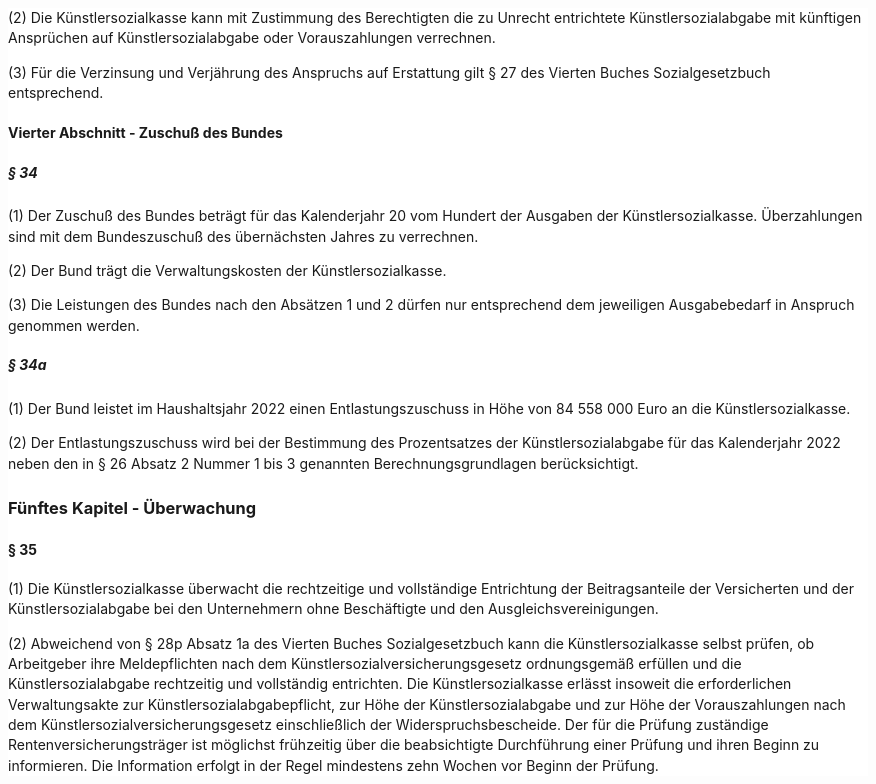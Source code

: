 (2) Die Künstlersozialkasse kann mit Zustimmung des Berechtigten die
zu Unrecht entrichtete Künstlersozialabgabe mit künftigen Ansprüchen
auf Künstlersozialabgabe oder Vorauszahlungen verrechnen.

(3) Für die Verzinsung und Verjährung des Anspruchs auf Erstattung
gilt § 27 des Vierten Buches Sozialgesetzbuch entsprechend.


#### Vierter Abschnitt - Zuschuß des Bundes



##### § 34

(1) Der Zuschuß des Bundes beträgt für das Kalenderjahr 20 vom Hundert
der Ausgaben der Künstlersozialkasse. Überzahlungen sind mit dem
Bundeszuschuß des übernächsten Jahres zu verrechnen.

(2) Der Bund trägt die Verwaltungskosten der Künstlersozialkasse.

(3) Die Leistungen des Bundes nach den Absätzen 1 und 2 dürfen nur
entsprechend dem jeweiligen Ausgabebedarf in Anspruch genommen werden.


##### § 34a

(1) Der Bund leistet im Haushaltsjahr 2022 einen Entlastungszuschuss
in Höhe von 84 558 000 Euro an die Künstlersozialkasse.

(2) Der Entlastungszuschuss wird bei der Bestimmung des Prozentsatzes
der Künstlersozialabgabe für das Kalenderjahr 2022 neben den in § 26
Absatz 2 Nummer 1 bis 3 genannten Berechnungsgrundlagen
berücksichtigt.


### Fünftes Kapitel - Überwachung



#### § 35

(1) Die Künstlersozialkasse überwacht die rechtzeitige und
vollständige Entrichtung der Beitragsanteile der Versicherten und der
Künstlersozialabgabe bei den Unternehmern ohne Beschäftigte und den
Ausgleichsvereinigungen.

(2) Abweichend von § 28p Absatz 1a des Vierten Buches Sozialgesetzbuch
kann die Künstlersozialkasse selbst prüfen, ob Arbeitgeber ihre
Meldepflichten nach dem Künstlersozialversicherungsgesetz
ordnungsgemäß erfüllen und die Künstlersozialabgabe rechtzeitig und
vollständig entrichten. Die Künstlersozialkasse erlässt insoweit die
erforderlichen Verwaltungsakte zur Künstlersozialabgabepflicht, zur
Höhe der Künstlersozialabgabe und zur Höhe der Vorauszahlungen nach
dem Künstlersozialversicherungsgesetz einschließlich der
Widerspruchsbescheide. Der für die Prüfung zuständige
Rentenversicherungsträger ist möglichst frühzeitig über die
beabsichtigte Durchführung einer Prüfung und ihren Beginn zu
informieren. Die Information erfolgt in der Regel mindestens zehn
Wochen vor Beginn der Prüfung.

